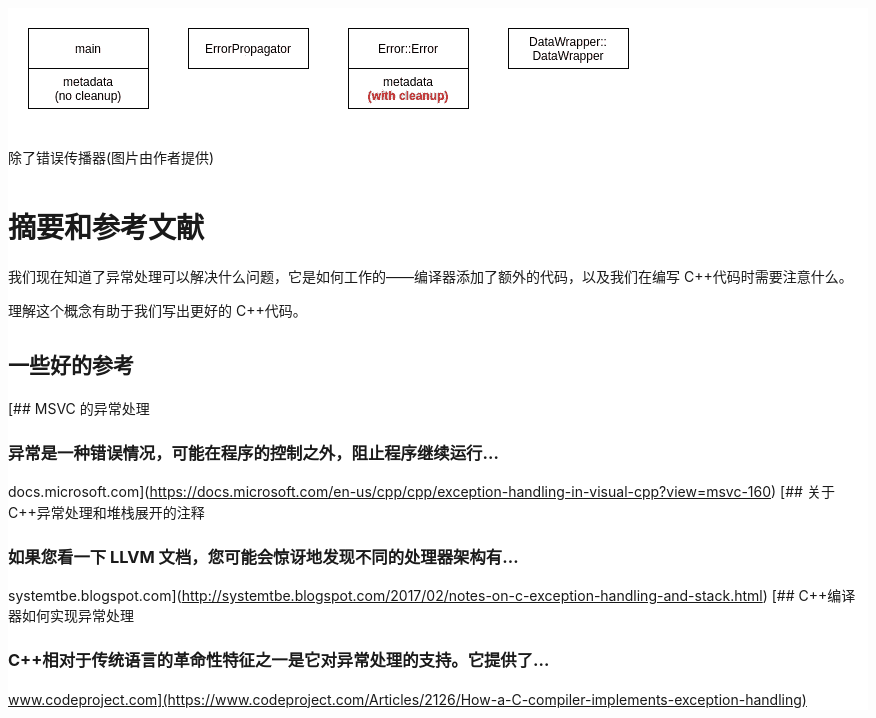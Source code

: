 ![](img/73fb5ecc7238c19e9a76491eb7e7b8b5.png)

除了错误传播器(图片由作者提供)

# 摘要和参考文献

我们现在知道了异常处理可以解决什么问题，它是如何工作的——编译器添加了额外的代码，以及我们在编写 C++代码时需要注意什么。

理解这个概念有助于我们写出更好的 C++代码。

## 一些好的参考

[](https://docs.microsoft.com/en-us/cpp/cpp/exception-handling-in-visual-cpp?view=msvc-160) [## MSVC 的异常处理

### 异常是一种错误情况，可能在程序的控制之外，阻止程序继续运行…

docs.microsoft.com](https://docs.microsoft.com/en-us/cpp/cpp/exception-handling-in-visual-cpp?view=msvc-160) [](http://systemtbe.blogspot.com/2017/02/notes-on-c-exception-handling-and-stack.html) [## 关于 C++异常处理和堆栈展开的注释

### 如果您看一下 LLVM 文档，您可能会惊讶地发现不同的处理器架构有…

systemtbe.blogspot.com](http://systemtbe.blogspot.com/2017/02/notes-on-c-exception-handling-and-stack.html) [](https://www.codeproject.com/Articles/2126/How-a-C-compiler-implements-exception-handling) [## C++编译器如何实现异常处理

### C++相对于传统语言的革命性特征之一是它对异常处理的支持。它提供了…

www.codeproject.com](https://www.codeproject.com/Articles/2126/How-a-C-compiler-implements-exception-handling)